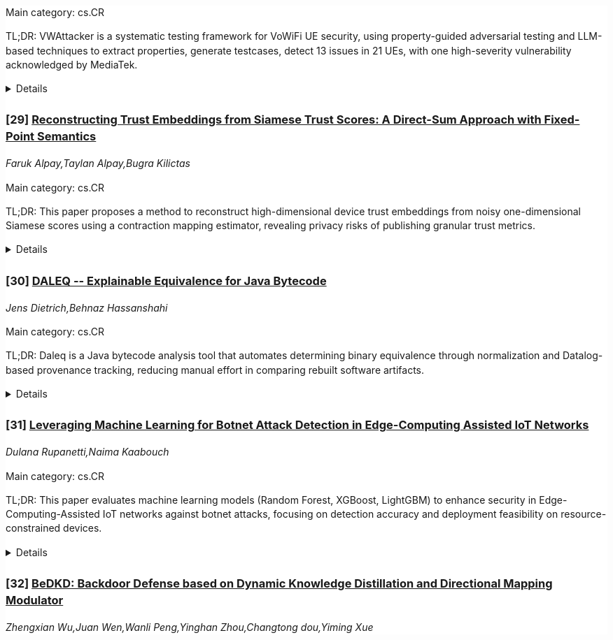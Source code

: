 Main category: cs.CR

TL;DR: VWAttacker is a systematic testing framework for VoWiFi UE security, using property-guided adversarial testing and LLM-based techniques to extract properties, generate testcases, detect 13 issues in 21 UEs, with one high-severity vulnerability acknowledged by MediaTek.


<details><summary>Details</summary></details>


### [29] [Reconstructing Trust Embeddings from Siamese Trust Scores: A Direct-Sum Approach with Fixed-Point Semantics](https://arxiv.org/abs/2508.01479)
*Faruk Alpay,Taylan Alpay,Bugra Kilictas*

Main category: cs.CR

TL;DR: This paper proposes a method to reconstruct high-dimensional device trust embeddings from noisy one-dimensional Siamese scores using a contraction mapping estimator, revealing privacy risks of publishing granular trust metrics.


<details><summary>Details</summary></details>


### [30] [DALEQ -- Explainable Equivalence for Java Bytecode](https://arxiv.org/abs/2508.01530)
*Jens Dietrich,Behnaz Hassanshahi*

Main category: cs.CR

TL;DR: Daleq is a Java bytecode analysis tool that automates determining binary equivalence through normalization and Datalog-based provenance tracking, reducing manual effort in comparing rebuilt software artifacts.


<details><summary>Details</summary></details>


### [31] [Leveraging Machine Learning for Botnet Attack Detection in Edge-Computing Assisted IoT Networks](https://arxiv.org/abs/2508.01542)
*Dulana Rupanetti,Naima Kaabouch*

Main category: cs.CR

TL;DR: This paper evaluates machine learning models (Random Forest, XGBoost, LightGBM) to enhance security in Edge-Computing-Assisted IoT networks against botnet attacks, focusing on detection accuracy and deployment feasibility on resource-constrained devices.


<details><summary>Details</summary></details>


### [32] [BeDKD: Backdoor Defense based on Dynamic Knowledge Distillation and Directional Mapping Modulator](https://arxiv.org/abs/2508.01595)
*Zhengxian Wu,Juan Wen,Wanli Peng,Yinghan Zhou,Changtong dou,Yiming Xue*
